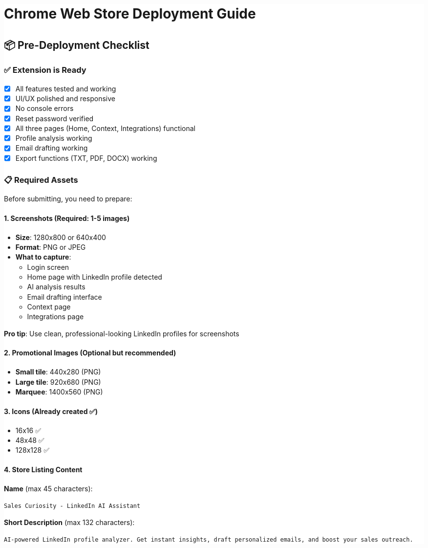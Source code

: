 # Chrome Web Store Deployment Guide

## 📦 Pre-Deployment Checklist

### ✅ Extension is Ready
- [x] All features tested and working
- [x] UI/UX polished and responsive
- [x] No console errors
- [x] Reset password verified
- [x] All three pages (Home, Context, Integrations) functional
- [x] Profile analysis working
- [x] Email drafting working
- [x] Export functions (TXT, PDF, DOCX) working

### 📋 Required Assets

Before submitting, you need to prepare:

#### 1. **Screenshots** (Required: 1-5 images)
   - **Size**: 1280x800 or 640x400
   - **Format**: PNG or JPEG
   - **What to capture**:
     - Login screen
     - Home page with LinkedIn profile detected
     - AI analysis results
     - Email drafting interface
     - Context page
     - Integrations page
   
   **Pro tip**: Use clean, professional-looking LinkedIn profiles for screenshots

#### 2. **Promotional Images** (Optional but recommended)
   - **Small tile**: 440x280 (PNG)
   - **Large tile**: 920x680 (PNG)
   - **Marquee**: 1400x560 (PNG)

#### 3. **Icons** (Already created ✅)
   - 16x16 ✅
   - 48x48 ✅
   - 128x128 ✅

#### 4. **Store Listing Content**

**Name** (max 45 characters):
```
Sales Curiosity - LinkedIn AI Assistant
```

**Short Description** (max 132 characters):
```
AI-powered LinkedIn profile analyzer. Get instant insights, draft personalized emails, and boost your sales outreach.
```
